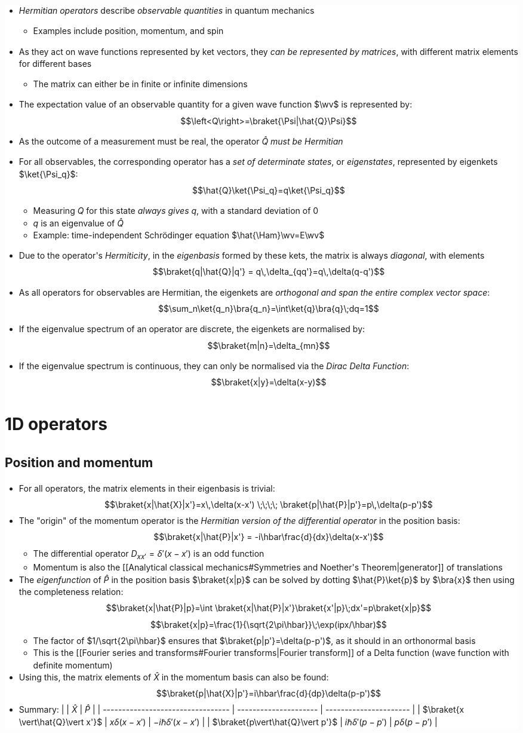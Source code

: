 - _Hermitian operators_ describe _observable quantities_ in quantum mechanics
	- Examples include position, momentum, and spin
- As they act on wave functions represented by ket vectors, they _can be represented by matrices_, with different matrix elements for different bases
	- The matrix can either be in finite or infinite dimensions
- The expectation value of an observable quantity for a given wave function $\wv$ is represented by:
$$\left<Q\right>=\braket{\Psi|\hat{Q}\Psi}$$
- As the outcome of a measurement must be real, the operator $\hat{Q}$ _must be Hermitian_

- For all observables, the corresponding operator has a _set of determinate states_, or _eigenstates_, represented by eigenkets $\ket{\Psi_q}$:
$$\hat{Q}\ket{\Psi_q}=q\ket{\Psi_q}$$
	- Measuring $Q$ for this state _always gives_ $q$, with a standard deviation of 0
	- $q$ is an eigenvalue of $\hat{Q}$
	- Example: time-independent Schrödinger equation $\hat{\Ham}\wv=E\wv$
- Due to the operator's _Hermiticity_, in the _eigenbasis_ formed by these kets, the matrix is always _diagonal_, with elements
$$\braket{q|\hat{Q}|q'} = q\,\delta_{qq'}=q\,\delta(q-q')$$

- As all operators for observables are Hermitian, the eigenkets are _orthogonal and span the entire complex vector space_:
$$\sum_n\ket{q_n}\bra{q_n}=\int\ket{q}\bra{q}\;dq=1$$
- If the eigenvalue spectrum of an operator are discrete, the eigenkets are normalised by:
$$\braket{m|n}=\delta_{mn}$$
- If the eigenvalue spectrum is continuous, they can only be normalised via the _Dirac Delta Function_:
$$\braket{x|y}=\delta(x-y)$$

# 1D operators

## Position and momentum
- For all operators, the matrix elements in their eigenbasis is trivial:
$$\braket{x|\hat{X}|x'}=x\,\delta(x-x') \;\;\;\; \braket{p|\hat{P}|p'}=p\,\delta(p-p')$$
- The "origin" of the momentum operator is the _Hermitian version of the differential operator_ in the position basis:
$$\braket{x|\hat{P}|x'} = -i\hbar\frac{d}{dx}\delta(x-x')$$
	- The differential operator $D_{xx'}=\delta'(x-x')$ is an odd function
	- Momentum is also the [[Analytical classical mechanics#Symmetries and Noether's Theorem|generator]] of translations
- The _eigenfunction_ of $\hat{P}$ in the position basis $\braket{x|p}$ can be solved by dotting $\hat{P}\ket{p}$ by $\bra{x}$ then using the completeness relation:
$$\braket{x|\hat{P}|p}=\int \braket{x|\hat{P}|x'}\braket{x'|p}\;dx'=p\braket{x|p}$$
$$\braket{x|p}=\frac{1}{\sqrt{2\pi\hbar}}\;\exp(ipx/\hbar)$$
	- The factor of $1/\sqrt{2\pi\hbar}$ ensures that $\braket{p|p'}=\delta(p-p')$, as it should in an orthonormal basis
	- This is the [[Fourier series and transforms#Fourier transforms|Fourier transform]] of a Delta function (wave function with definite momentum)
- Using this, the matrix elements of $\hat{X}$ in the momentum basis can also be found:
$$\braket{p|\hat{X}|p'}=i\hbar\frac{d}{dp}\delta(p-p')$$
- Summary:
|                                   | $\hat{X}$             | $\hat{P}$              |
| --------------------------------- | --------------------- | ---------------------- |
| $\braket{x \vert\hat{Q}\vert x'}$ | $x\delta(x-x')$       | $-i\hbar\delta'(x-x')$ |
| $\braket{p\vert\hat{Q}\vert p'}$  | $i\hbar\delta'(p-p')$ | $p\delta(p-p')$        |
